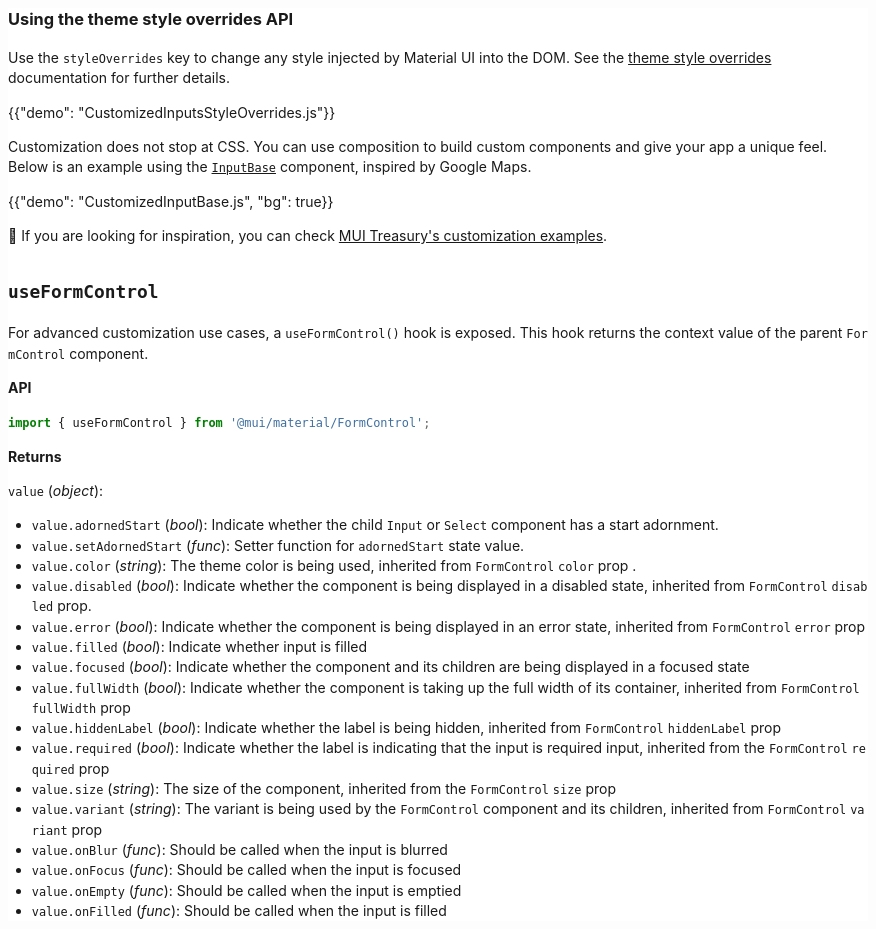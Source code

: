 ### Using the theme style overrides API

Use the `styleOverrides` key to change any style injected by Material UI into the DOM.
See the [theme style overrides](/material-ui/customization/theme-components/#theme-style-overrides) documentation for further details.

{{"demo": "CustomizedInputsStyleOverrides.js"}}

Customization does not stop at CSS.
You can use composition to build custom components and give your app a unique feel.
Below is an example using the [`InputBase`](/material-ui/api/input-base/) component, inspired by Google Maps.

{{"demo": "CustomizedInputBase.js", "bg": true}}

🎨 If you are looking for inspiration, you can check [MUI Treasury's customization examples](https://mui-treasury.com/styles/text-field/).

## `useFormControl`

For advanced customization use cases, a `useFormControl()` hook is exposed.
This hook returns the context value of the parent `FormControl` component.

**API**

```jsx
import { useFormControl } from '@mui/material/FormControl';
```

**Returns**

`value` (_object_):

- `value.adornedStart` (_bool_): Indicate whether the child `Input` or `Select` component has a start adornment.
- `value.setAdornedStart` (_func_): Setter function for `adornedStart` state value.
- `value.color` (_string_): The theme color is being used, inherited from `FormControl` `color` prop .
- `value.disabled` (_bool_): Indicate whether the component is being displayed in a disabled state, inherited from `FormControl` `disabled` prop.
- `value.error` (_bool_): Indicate whether the component is being displayed in an error state, inherited from `FormControl` `error` prop
- `value.filled` (_bool_): Indicate whether input is filled
- `value.focused` (_bool_): Indicate whether the component and its children are being displayed in a focused state
- `value.fullWidth` (_bool_): Indicate whether the component is taking up the full width of its container, inherited from `FormControl` `fullWidth` prop
- `value.hiddenLabel` (_bool_): Indicate whether the label is being hidden, inherited from `FormControl` `hiddenLabel` prop
- `value.required` (_bool_): Indicate whether the label is indicating that the input is required input, inherited from the `FormControl` `required` prop
- `value.size` (_string_): The size of the component, inherited from the `FormControl` `size` prop
- `value.variant` (_string_): The variant is being used by the `FormControl` component and its children, inherited from `FormControl` `variant` prop
- `value.onBlur` (_func_): Should be called when the input is blurred
- `value.onFocus` (_func_): Should be called when the input is focused
- `value.onEmpty` (_func_): Should be called when the input is emptied
- `value.onFilled` (_func_): Should be called when the input is filled
